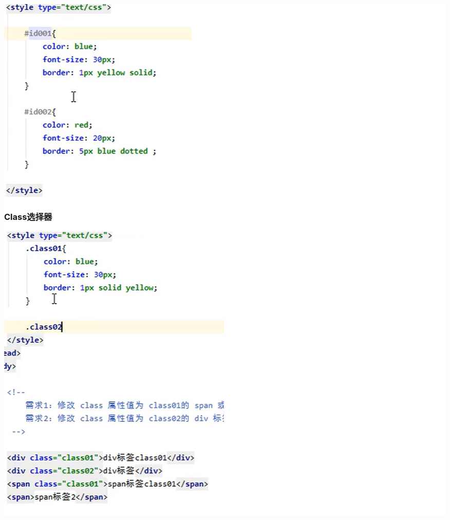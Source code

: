 ![](.\图片\Snipaste_2021-12-31_19-43-08.png)

### Class选择器

![](.\图片\Snipaste_2021-12-31_19-45-05.png)
